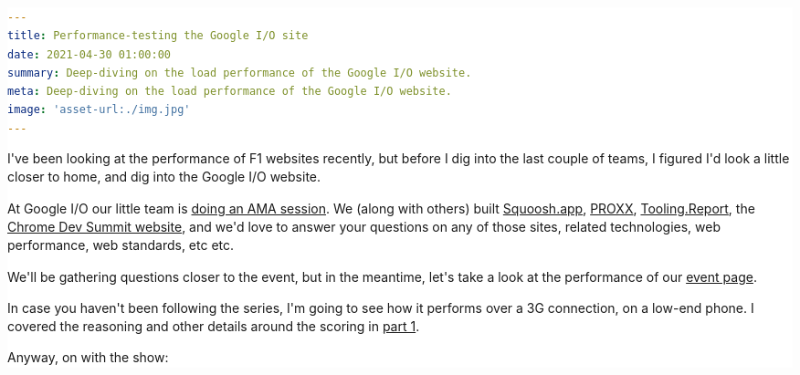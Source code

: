 ```yaml
---
title: Performance-testing the Google I/O site
date: 2021-04-30 01:00:00
summary: Deep-diving on the load performance of the Google I/O website.
meta: Deep-diving on the load performance of the Google I/O website.
image: 'asset-url:./img.jpg'
---
```


I've been looking at the performance of F1 websites recently, but before I dig into the last couple of teams, I figured I'd look a little closer to home, and dig into the Google I/O website.

<script type="component">{
  "module": "shared/demos/2021/f1-perf/Parts",
  "staticOnly": true,
  "props": {
    "partIndex": 8
  }
}</script>

At Google I/O our little team is [doing an AMA session](https://events.google.com/io/session/fa14e5ee-a3e2-408c-b0fc-6a8f427411d5?lng=en). We (along with others) built [Squoosh.app](https://squoosh.app/), [PROXX](https://proxx.app/), [Tooling.Report](https://bundlers.tooling.report/), the [Chrome Dev Summit website](https://developer.chrome.com/devsummit/), and we'd love to answer your questions on any of those sites, related technologies, web performance, web standards, etc etc.

We'll be gathering questions closer to the event, but in the meantime, let's take a look at the performance of our [event page](https://events.google.com/io/session/fa14e5ee-a3e2-408c-b0fc-6a8f427411d5?lng=en).

In case you haven't been following the series, I'm going to see how it performs over a 3G connection, on a low-end phone. I covered the reasoning and other details around the scoring in [part 1](/2021/f1-perf-part-1/#methodology).

Anyway, on with the show:

<style>
  .scrollable-img {
    overflow-x: scroll;
    -webkit-overflow-scrolling: touch;
  }
  .scrollable-img img {
    max-width: none;
  }
  .scrollable-img svg {
    min-width: max-content;
    width: 100%;
  }

  .full-figure + .scrollable-img , .full-figure + .perf-summary {
    margin-top: -1em;
  }

  .perf-summary {
    display: grid;
    grid-template-columns: max-content 1fr;
    margin: 1em -20px;
  }
